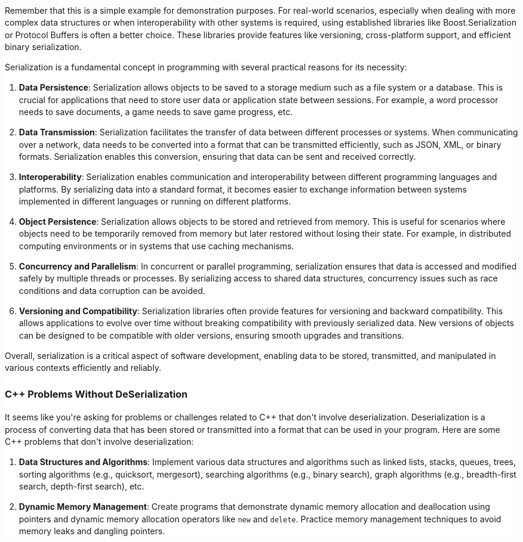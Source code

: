 Remember that this is a simple example for demonstration purposes. For real-world scenarios, especially when dealing with more complex data structures or when interoperability with other systems is required, using established libraries like Boost.Serialization or Protocol Buffers is often a better choice. These libraries provide features like versioning, cross-platform support, and efficient binary serialization.

Serialization is a fundamental concept in programming with several practical reasons for its necessity:

1. **Data Persistence**: Serialization allows objects to be saved to a storage medium such as a file system or a database. This is crucial for applications that need to store user data or application state between sessions. For example, a word processor needs to save documents, a game needs to save game progress, etc.

2. **Data Transmission**: Serialization facilitates the transfer of data between different processes or systems. When communicating over a network, data needs to be converted into a format that can be transmitted efficiently, such as JSON, XML, or binary formats. Serialization enables this conversion, ensuring that data can be sent and received correctly.

3. **Interoperability**: Serialization enables communication and interoperability between different programming languages and platforms. By serializing data into a standard format, it becomes easier to exchange information between systems implemented in different languages or running on different platforms.

4. **Object Persistence**: Serialization allows objects to be stored and retrieved from memory. This is useful for scenarios where objects need to be temporarily removed from memory but later restored without losing their state. For example, in distributed computing environments or in systems that use caching mechanisms.

5. **Concurrency and Parallelism**: In concurrent or parallel programming, serialization ensures that data is accessed and modified safely by multiple threads or processes. By serializing access to shared data structures, concurrency issues such as race conditions and data corruption can be avoided.

6. **Versioning and Compatibility**: Serialization libraries often provide features for versioning and backward compatibility. This allows applications to evolve over time without breaking compatibility with previously serialized data. New versions of objects can be designed to be compatible with older versions, ensuring smooth upgrades and transitions.

Overall, serialization is a critical aspect of software development, enabling data to be stored, transmitted, and manipulated in various contexts efficiently and reliably.

### C++ Problems Without DeSerialization

It seems like you're asking for problems or challenges related to C++ that don't involve deserialization. Deserialization is a process of converting data that has been stored or transmitted into a format that can be used in your program. Here are some C++ problems that don't involve deserialization:

1. **Data Structures and Algorithms**: Implement various data structures and algorithms such as linked lists, stacks, queues, trees, sorting algorithms (e.g., quicksort, mergesort), searching algorithms (e.g., binary search), graph algorithms (e.g., breadth-first search, depth-first search), etc.

2. **Dynamic Memory Management**: Create programs that demonstrate dynamic memory allocation and deallocation using pointers and dynamic memory allocation operators like `new` and `delete`. Practice memory management techniques to avoid memory leaks and dangling pointers.
